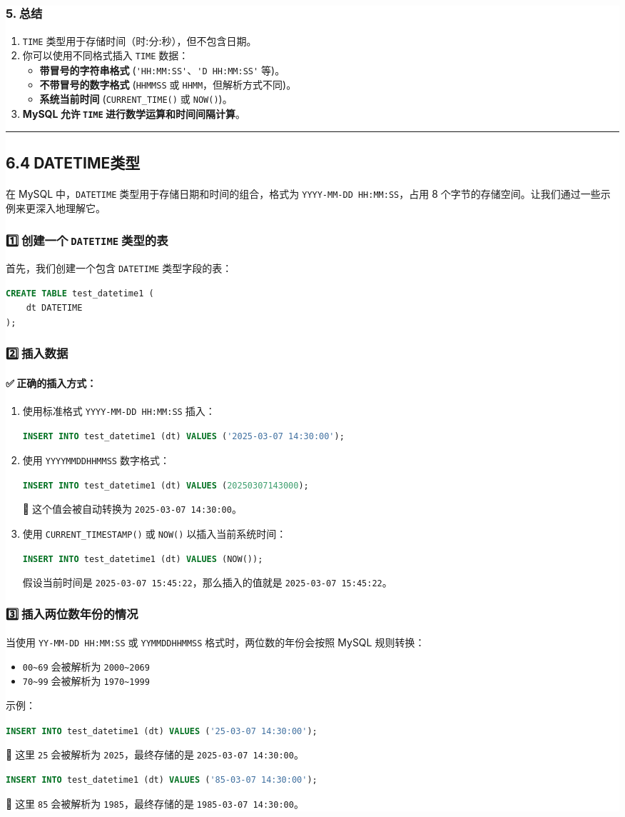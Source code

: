 ### **5. 总结**
1. `TIME` 类型用于存储时间（时:分:秒），但不包含日期。
2. 你可以使用不同格式插入 `TIME` 数据：
   - **带冒号的字符串格式** (`'HH:MM:SS'`、`'D HH:MM:SS'` 等)。
   - **不带冒号的数字格式** (`HHMMSS` 或 `HHMM`，但解析方式不同)。
   - **系统当前时间** (`CURRENT_TIME()` 或 `NOW()`)。
3. **MySQL 允许 `TIME` 进行数学运算和时间间隔计算**。

---

## 6.4 DATETIME类型

在 MySQL 中，`DATETIME` 类型用于存储日期和时间的组合，格式为 `YYYY-MM-DD HH:MM:SS`，占用 8 个字节的存储空间。让我们通过一些示例来更深入地理解它。

### 1️⃣ 创建一个 `DATETIME` 类型的表
首先，我们创建一个包含 `DATETIME` 类型字段的表：

```sql
CREATE TABLE test_datetime1 (
    dt DATETIME
);
```

### 2️⃣ 插入数据
#### ✅ 正确的插入方式：
1. 使用标准格式 `YYYY-MM-DD HH:MM:SS` 插入：
   ```sql
   INSERT INTO test_datetime1 (dt) VALUES ('2025-03-07 14:30:00');
   ```
2. 使用 `YYYYMMDDHHMMSS` 数字格式：
   ```sql
   INSERT INTO test_datetime1 (dt) VALUES (20250307143000);
   ```
   📌 这个值会被自动转换为 `2025-03-07 14:30:00`。

3. 使用 `CURRENT_TIMESTAMP()` 或 `NOW()` 以插入当前系统时间：
   ```sql
   INSERT INTO test_datetime1 (dt) VALUES (NOW());
   ```
   假设当前时间是 `2025-03-07 15:45:22`，那么插入的值就是 `2025-03-07 15:45:22`。

### 3️⃣ 插入两位数年份的情况
当使用 `YY-MM-DD HH:MM:SS` 或 `YYMMDDHHMMSS` 格式时，两位数的年份会按照 MySQL 规则转换：
- `00~69` 会被解析为 `2000~2069`
- `70~99` 会被解析为 `1970~1999`

示例：
```sql
INSERT INTO test_datetime1 (dt) VALUES ('25-03-07 14:30:00'); 
```
📌 这里 `25` 会被解析为 `2025`，最终存储的是 `2025-03-07 14:30:00`。

```sql
INSERT INTO test_datetime1 (dt) VALUES ('85-03-07 14:30:00'); 
```
📌 这里 `85` 会被解析为 `1985`，最终存储的是 `1985-03-07 14:30:00`。

